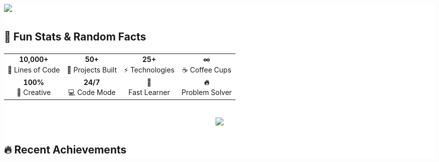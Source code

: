 
<img src="https://user-images.githubusercontent.com/73097560/115834477-dbab4500-a447-11eb-908a-139a6edaec5c.gif" />

</div>

## 🎪 **Fun Stats & Random Facts**

<div align="center">


<table>
  <tr>
    <td align="center">
      <b>10,000+</b><br/>🚀 Lines of Code
    </td>
    <td align="center">
      <b>50+</b><br/>🎯 Projects Built
    </td>
    <td align="center">
      <b>25+</b><br/>⚡ Technologies
    </td>
    <td align="center">
      <b>∞</b><br/>☕ Coffee Cups
    </td>
  </tr>
  <tr>
    <td align="center">
      <b>100%</b><br/>🎨 Creative
    </td>
    <td align="center">
      <b>24/7</b><br/>💻 Code Mode
    </td>
    <td align="center">
      <b>🚀</b><br/>Fast Learner
    </td>
    <td align="center">
      <b>🔥</b><br/>Problem Solver
    </td>
  </tr>
</table>

</div>

<br/>

<div align="center">


<img src="https://user-images.githubusercontent.com/73097560/115834477-dbab4500-a447-11eb-908a-139a6edaec5c.gif" />

</div>

## 🔥 **Recent Achievements**
